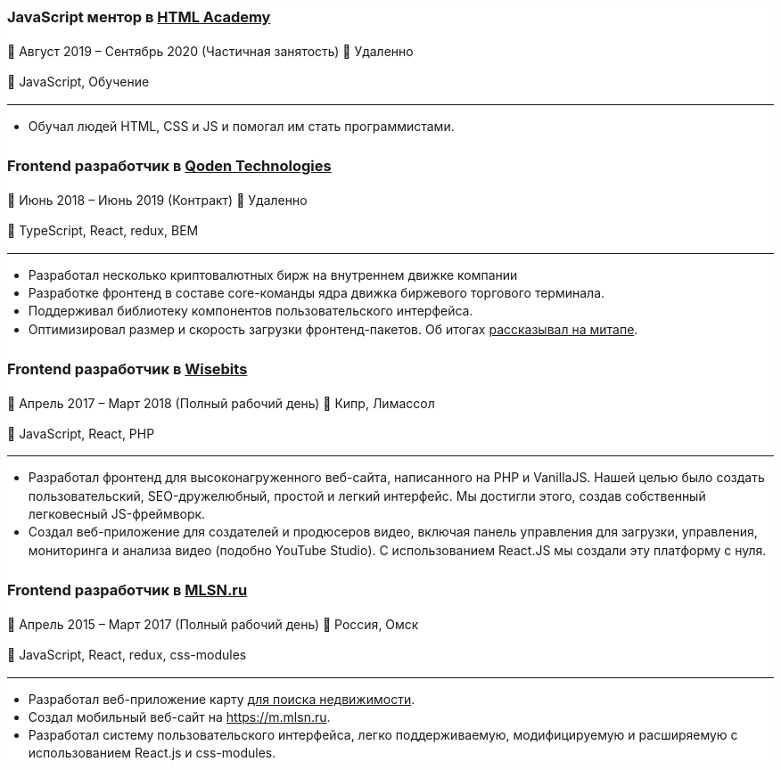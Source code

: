 

### JavaScript ментор в [HTML Academy](https://htmlacademy.ru/)

📅 Август 2019 – Сентябрь 2020 (Частичная занятость)	📍 Удаленно

🔨 JavaScript, Обучение

---

- Обучал людей HTML, CSS и JS и помогал им стать программистами.



### Frontend разработчик в [Qoden Technologies](https://qoden.com/)

📅 Июнь 2018 – Июнь 2019 (Контракт)	📍 Удаленно

🔨 TypeScript, React, redux, BEM

---

- Разработал несколько криптовалютных бирж на внутреннем движке компании
- Разработке фронтенд в составе core-команды ядра движка биржевого торгового терминала.
- Поддерживал библиотеку компонентов пользовательского интерфейса.
- Оптимизировал размер и скорость загрузки фронтенд-пакетов. Об итогах [рассказывал на митапе](https://www.youtube.com/watch?v=GJSRBYRs-Bo).



### Frontend разработчик в [Wisebits](https://wisebits.com/)

📅 Апрель 2017 – Март 2018 (Полный рабочий день)	📍 Кипр, Лимассол

🔨 JavaScript, React, PHP

---

- Разработал фронтенд для высоконагруженного веб-сайта, написанного на PHP и VanillaJS. Нашей целью было создать пользовательский, SEO-дружелюбный, простой и легкий интерфейс. Мы достигли этого, создав собственный легковесный JS-фреймворк.
- Создал веб-приложение для создателей и продюсеров видео, включая панель управления для загрузки, управления, мониторинга и анализа видео (подобно YouTube Studio). С использованием React.JS мы создали эту платформу с нуля.



### Frontend разработчик в [MLSN.ru](https://mlsn.ru)

📅 Апрель 2015 – Март 2017 (Полный рабочий день)	📍 Россия, Омск

🔨 JavaScript, React, redux, css-modules

---

- Разработал веб-приложение карту [для поиска недвижимости](https://omsk.mlsn.ru/map).
- Создал мобильный веб-сайт на https://m.mlsn.ru.
- Разработал систему пользовательского интерфейса, легко поддерживаемую, модифицируемую и расширяемую с использованием React.js и css-modules.
